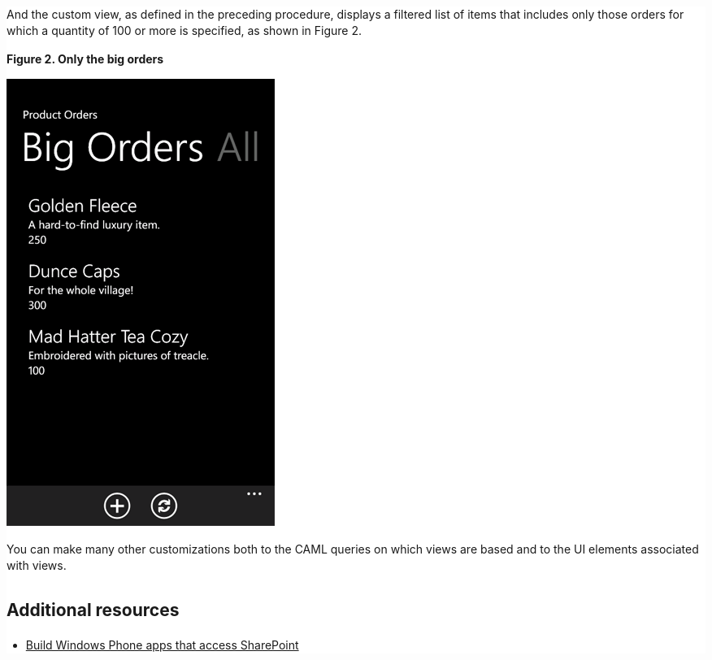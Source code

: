     
    
And the custom view, as defined in the preceding procedure, displays a filtered list of items that includes only those orders for which a quantity of 100 or more is specified, as shown in Figure 2.
  
    
    

**Figure 2. Only the big orders**

  
    
    

  
    
    
![Only the big orders](../images/0d28b4f9-7f81-47c0-976e-247c2b9544d4.gif)
  
    
    
You can make many other customizations both to the CAML queries on which views are based and to the UI elements associated with views.
  
    
    

## Additional resources
<a name="SP15Custlistitem_addlresources"> </a>


-  [Build Windows Phone apps that access SharePoint](build-windows-phone-apps-that-access-sharepoint.md)
    